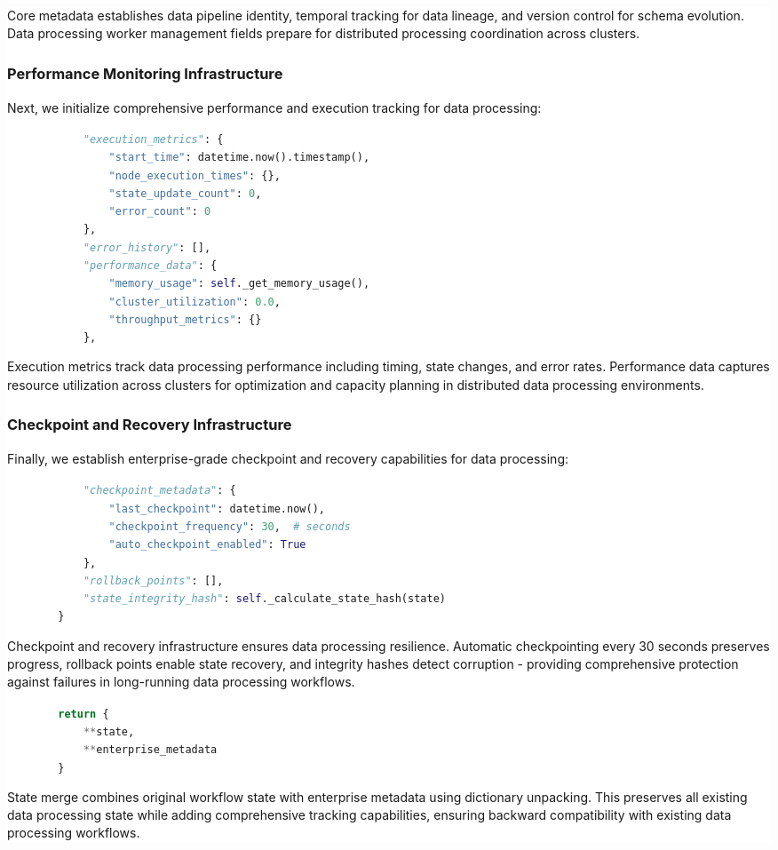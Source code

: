 Core metadata establishes data pipeline identity, temporal tracking for data lineage, and version control for schema evolution. Data processing worker management fields prepare for distributed processing coordination across clusters.

### Performance Monitoring Infrastructure

Next, we initialize comprehensive performance and execution tracking for data processing:

```python
            "execution_metrics": {
                "start_time": datetime.now().timestamp(),
                "node_execution_times": {},
                "state_update_count": 0,
                "error_count": 0
            },
            "error_history": [],
            "performance_data": {
                "memory_usage": self._get_memory_usage(),
                "cluster_utilization": 0.0,
                "throughput_metrics": {}
            },
```

Execution metrics track data processing performance including timing, state changes, and error rates. Performance data captures resource utilization across clusters for optimization and capacity planning in distributed data processing environments.

### Checkpoint and Recovery Infrastructure

Finally, we establish enterprise-grade checkpoint and recovery capabilities for data processing:

```python
            "checkpoint_metadata": {
                "last_checkpoint": datetime.now(),
                "checkpoint_frequency": 30,  # seconds
                "auto_checkpoint_enabled": True
            },
            "rollback_points": [],
            "state_integrity_hash": self._calculate_state_hash(state)
        }
```

Checkpoint and recovery infrastructure ensures data processing resilience. Automatic checkpointing every 30 seconds preserves progress, rollback points enable state recovery, and integrity hashes detect corruption - providing comprehensive protection against failures in long-running data processing workflows.

```python        
        return {
            **state,
            **enterprise_metadata
        }
```

State merge combines original workflow state with enterprise metadata using dictionary unpacking. This preserves all existing data processing state while adding comprehensive tracking capabilities, ensuring backward compatibility with existing data processing workflows.
